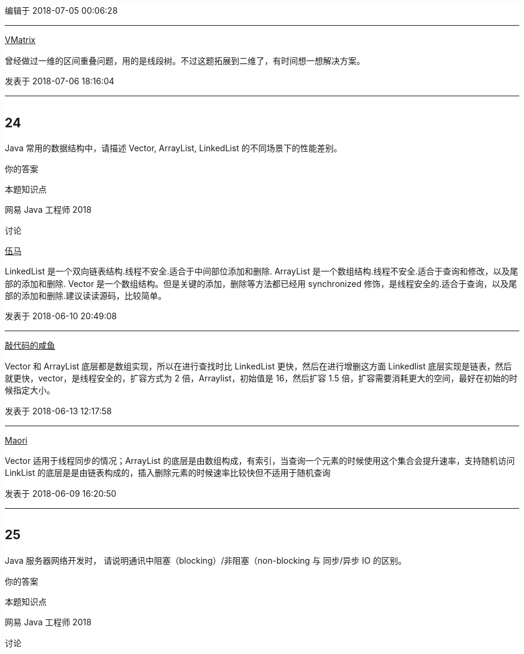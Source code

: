 编辑于 2018-07-05 00:06:28

* * *

[VMatrix](https://www.nowcoder.com/profile/7183872)

曾经做过一维的区间重叠问题，用的是线段树。不过这题拓展到二维了，有时间想一想解决方案。

发表于 2018-07-06 18:16:04

* * *

## 24

Java 常用的数据结构中，请描述 Vector, ArrayList, LinkedList 的不同场景下的性能差别。

你的答案

本题知识点

网易 Java 工程师 2018

讨论

[伍马](https://www.nowcoder.com/profile/3840117)

LinkedList 是一个双向链表结构.线程不安全.适合于中间部位添加和删除. ArrayList 是一个数组结构.线程不安全.适合于查询和修改，以及尾部的添加和删除. Vector 是一个数组结构。但是关键的添加，删除等方法都已经用 synchronized 修饰，是线程安全的.适合于查询，以及尾部的添加和删除.建议读读源码，比较简单。

发表于 2018-06-10 20:49:08

* * *

[敲代码的咸鱼](https://www.nowcoder.com/profile/3624642)

Vector 和 ArrayList 底层都是数组实现，所以在进行查找时比 LinkedList 更快，然后在进行增删这方面 Linkedlist 底层实现是链表，然后就更快，vector，是线程安全的，扩容方式为 2 倍，Arraylist，初始值是 16，然后扩容 1.5 倍，扩容需要消耗更大的空间，最好在初始的时候指定大小。

发表于 2018-06-13 12:17:58

* * *

[Maori](https://www.nowcoder.com/profile/7896174)

Vector 适用于线程同步的情况；ArrayList 的底层是由数组构成，有索引，当查询一个元素的时候使用这个集合会提升速率，支持随机访问 LinkList 的底层是是由链表构成的，插入删除元素的时候速率比较快但不适用于随机查询

发表于 2018-06-09 16:20:50

* * *

## 25

Java 服务器网络开发时， 请说明通讯中阻塞（blocking）/非阻塞（non-blocking 与 同步/异步 IO 的区别。

你的答案

本题知识点

网易 Java 工程师 2018

讨论
